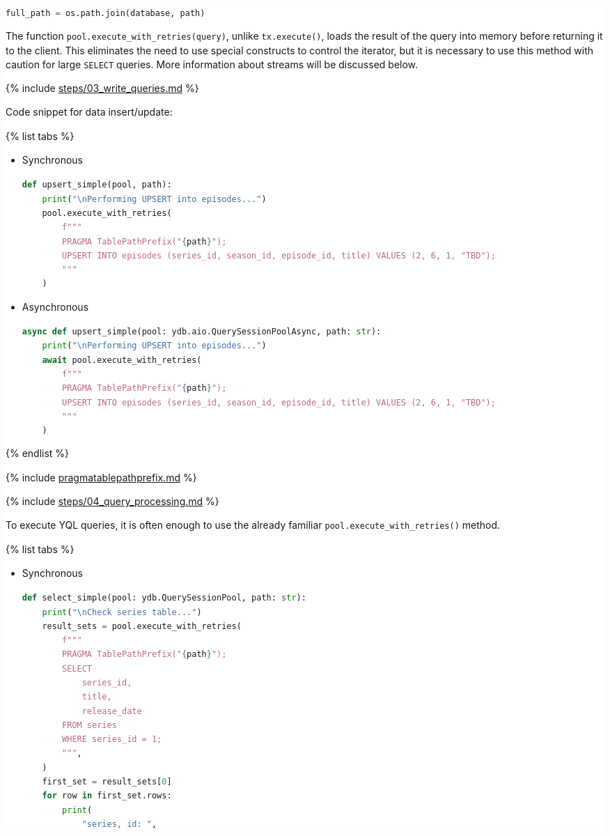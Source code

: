 ```python
full_path = os.path.join(database, path)
```

The function `pool.execute_with_retries(query)`, unlike `tx.execute()`, loads the result of the query into memory before returning it to the client. This eliminates the need to use special constructs to control the iterator, but it is necessary to use this method with caution for large `SELECT` queries. More information about streams will be discussed below.

{% include [steps/03_write_queries.md](../_includes/steps/03_write_queries.md) %}

Code snippet for data insert/update:

{% list tabs %}

- Synchronous

   ```python
   def upsert_simple(pool, path):
       print("\nPerforming UPSERT into episodes...")
       pool.execute_with_retries(
           f"""
           PRAGMA TablePathPrefix("{path}");
           UPSERT INTO episodes (series_id, season_id, episode_id, title) VALUES (2, 6, 1, "TBD");
           """
       )
   ```

- Asynchronous

   ```python
   async def upsert_simple(pool: ydb.aio.QuerySessionPoolAsync, path: str):
       print("\nPerforming UPSERT into episodes...")
       await pool.execute_with_retries(
           f"""
           PRAGMA TablePathPrefix("{path}");
           UPSERT INTO episodes (series_id, season_id, episode_id, title) VALUES (2, 6, 1, "TBD");
           """
       )
   ```

{% endlist %}

{% include [pragmatablepathprefix.md](../_includes/auxilary/pragmatablepathprefix.md) %}

{% include [steps/04_query_processing.md](../_includes/steps/04_query_processing.md) %}

To execute YQL queries, it is often enough to use the already familiar `pool.execute_with_retries()` method.

{% list tabs %}

- Synchronous

   ```python
   def select_simple(pool: ydb.QuerySessionPool, path: str):
       print("\nCheck series table...")
       result_sets = pool.execute_with_retries(
           f"""
           PRAGMA TablePathPrefix("{path}");
           SELECT
               series_id,
               title,
               release_date
           FROM series
           WHERE series_id = 1;
           """,
       )
       first_set = result_sets[0]
       for row in first_set.rows:
           print(
               "series, id: ",
   ```